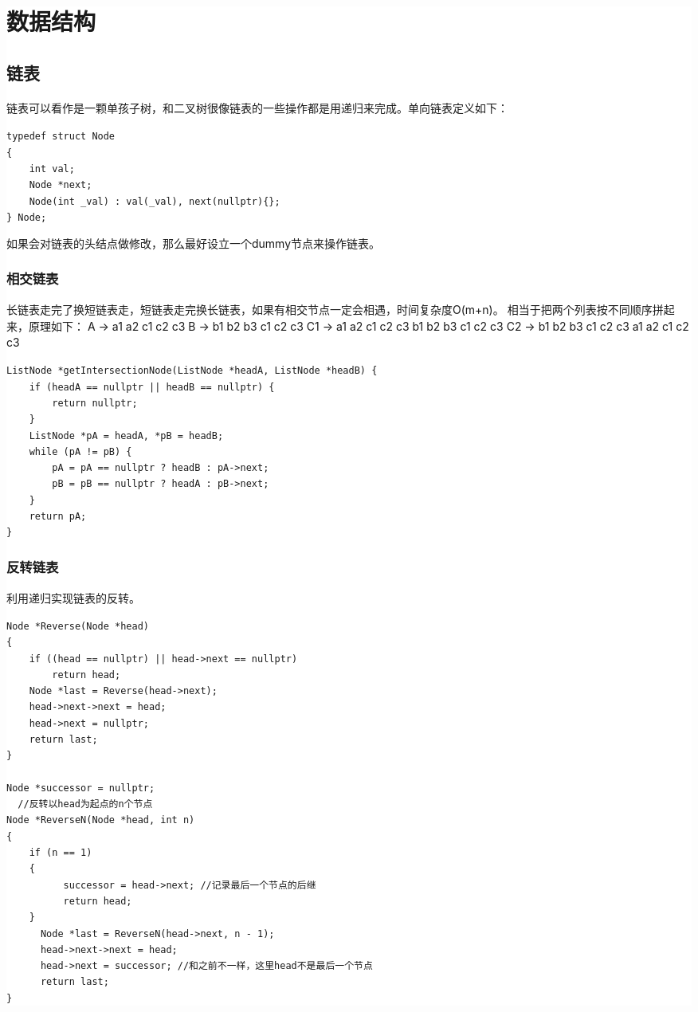 # 数据结构

## 链表

链表可以看作是一颗单孩子树，和二叉树很像链表的一些操作都是用递归来完成。单向链表定义如下：

    typedef struct Node
    {
        int val;
        Node *next;
        Node(int _val) : val(_val), next(nullptr){};
    } Node;

如果会对链表的头结点做修改，那么最好设立一个dummy节点来操作链表。

### 相交链表

长链表走完了换短链表走，短链表走完换长链表，如果有相交节点一定会相遇，时间复杂度O(m+n)。
相当于把两个列表按不同顺序拼起来，原理如下： A -\> a1 a2 c1 c2 c3 B -\>
b1 b2 b3 c1 c2 c3 C1 -\> a1 a2 c1 c2 c3 b1 b2 b3 c1 c2 c3 C2 -\> b1 b2
b3 c1 c2 c3 a1 a2 c1 c2 c3

    ListNode *getIntersectionNode(ListNode *headA, ListNode *headB) {
        if (headA == nullptr || headB == nullptr) {
            return nullptr;
        }
        ListNode *pA = headA, *pB = headB;
        while (pA != pB) {
            pA = pA == nullptr ? headB : pA->next;
            pB = pB == nullptr ? headA : pB->next;
        }
        return pA;
    }

### 反转链表

利用递归实现链表的反转。

    Node *Reverse(Node *head)
    {
        if ((head == nullptr) || head->next == nullptr)
            return head;
        Node *last = Reverse(head->next);
        head->next->next = head;
        head->next = nullptr;
        return last;
    }
    
    Node *successor = nullptr;
      //反转以head为起点的n个节点
    Node *ReverseN(Node *head, int n)
    {
        if (n == 1)
        {
              successor = head->next; //记录最后一个节点的后继
              return head;
        }
          Node *last = ReverseN(head->next, n - 1);
          head->next->next = head;
          head->next = successor; //和之前不一样，这里head不是最后一个节点
          return last;
    }
    